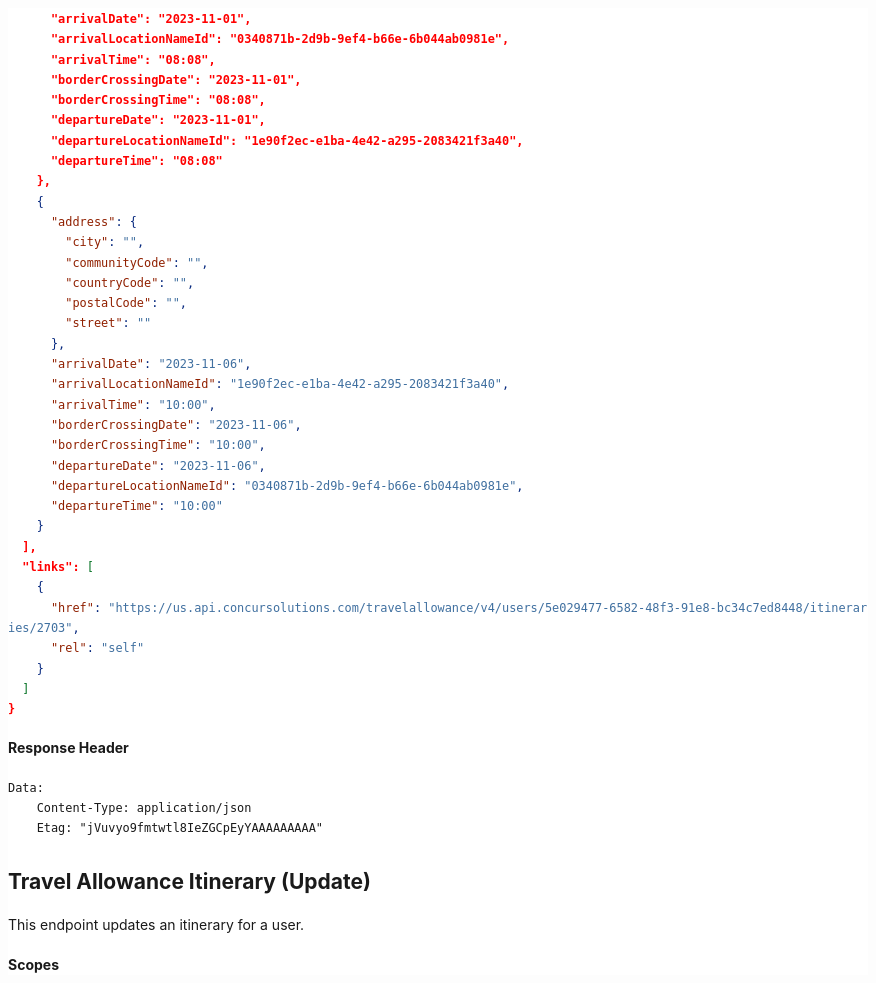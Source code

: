 ```json
      "arrivalDate": "2023-11-01",
      "arrivalLocationNameId": "0340871b-2d9b-9ef4-b66e-6b044ab0981e",
      "arrivalTime": "08:08",
      "borderCrossingDate": "2023-11-01",
      "borderCrossingTime": "08:08",
      "departureDate": "2023-11-01",
      "departureLocationNameId": "1e90f2ec-e1ba-4e42-a295-2083421f3a40",
      "departureTime": "08:08"
    },
    {
      "address": {
        "city": "",
        "communityCode": "",
        "countryCode": "",
        "postalCode": "",
        "street": ""
      },
      "arrivalDate": "2023-11-06",
      "arrivalLocationNameId": "1e90f2ec-e1ba-4e42-a295-2083421f3a40",
      "arrivalTime": "10:00",
      "borderCrossingDate": "2023-11-06",
      "borderCrossingTime": "10:00",
      "departureDate": "2023-11-06",
      "departureLocationNameId": "0340871b-2d9b-9ef4-b66e-6b044ab0981e",
      "departureTime": "10:00"
    }
  ],
  "links": [
    {
      "href": "https://us.api.concursolutions.com/travelallowance/v4/users/5e029477-6582-48f3-91e8-bc34c7ed8448/itineraries/2703",
      "rel": "self"
    }
  ]
}
```

#### Response Header

```shell
Data:
    Content-Type: application/json
    Etag: "jVuvyo9fmtwtl8IeZGCpEyYAAAAAAAAA"
```

## <a name="update-itinerary-resource"></a>Travel Allowance Itinerary (Update)

This endpoint updates an itinerary for a user.

#### Scopes

